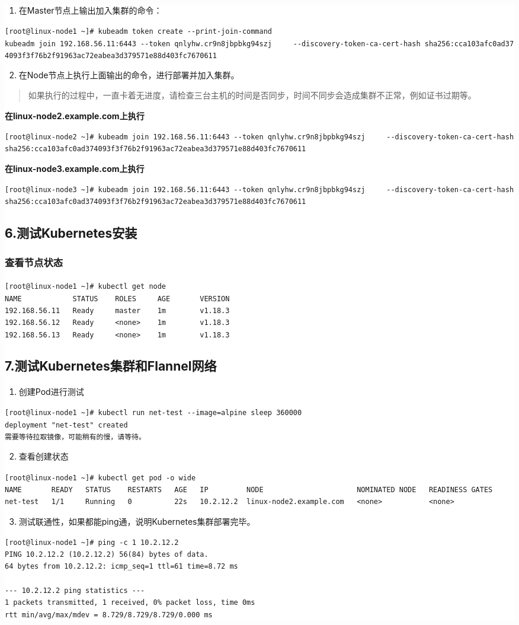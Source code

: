 1. 在Master节点上输出加入集群的命令：
```
[root@linux-node1 ~]# kubeadm token create --print-join-command
kubeadm join 192.168.56.11:6443 --token qnlyhw.cr9n8jbpbkg94szj     --discovery-token-ca-cert-hash sha256:cca103afc0ad374093f3f76b2f91963ac72eabea3d379571e88d403fc7670611 
```

2. 在Node节点上执行上面输出的命令，进行部署并加入集群。

> 如果执行的过程中，一直卡着无进度，请检查三台主机的时间是否同步，时间不同步会造成集群不正常，例如证书过期等。

**在linux-node2.example.com上执行**

```
[root@linux-node2 ~]# kubeadm join 192.168.56.11:6443 --token qnlyhw.cr9n8jbpbkg94szj     --discovery-token-ca-cert-hash sha256:cca103afc0ad374093f3f76b2f91963ac72eabea3d379571e88d403fc7670611
```

**在linux-node3.example.com上执行**
```
[root@linux-node3 ~]# kubeadm join 192.168.56.11:6443 --token qnlyhw.cr9n8jbpbkg94szj     --discovery-token-ca-cert-hash sha256:cca103afc0ad374093f3f76b2f91963ac72eabea3d379571e88d403fc7670611
```

## 6.测试Kubernetes安装

### 查看节点状态
```
[root@linux-node1 ~]# kubectl get node
NAME            STATUS    ROLES     AGE       VERSION
192.168.56.11   Ready     master    1m        v1.18.3
192.168.56.12   Ready     <none>    1m        v1.18.3
192.168.56.13   Ready     <none>    1m        v1.18.3
```

## 7.测试Kubernetes集群和Flannel网络

1. 创建Pod进行测试
```
[root@linux-node1 ~]# kubectl run net-test --image=alpine sleep 360000
deployment "net-test" created
需要等待拉取镜像，可能稍有的慢，请等待。
```

2. 查看创建状态
```
[root@linux-node1 ~]# kubectl get pod -o wide
NAME       READY   STATUS    RESTARTS   AGE   IP         NODE                      NOMINATED NODE   READINESS GATES
net-test   1/1     Running   0          22s   10.2.12.2  linux-node2.example.com   <none>           <none>
```

3. 测试联通性，如果都能ping通，说明Kubernetes集群部署完毕。
```
[root@linux-node1 ~]# ping -c 1 10.2.12.2
PING 10.2.12.2 (10.2.12.2) 56(84) bytes of data.
64 bytes from 10.2.12.2: icmp_seq=1 ttl=61 time=8.72 ms

--- 10.2.12.2 ping statistics ---
1 packets transmitted, 1 received, 0% packet loss, time 0ms
rtt min/avg/max/mdev = 8.729/8.729/8.729/0.000 ms
```
